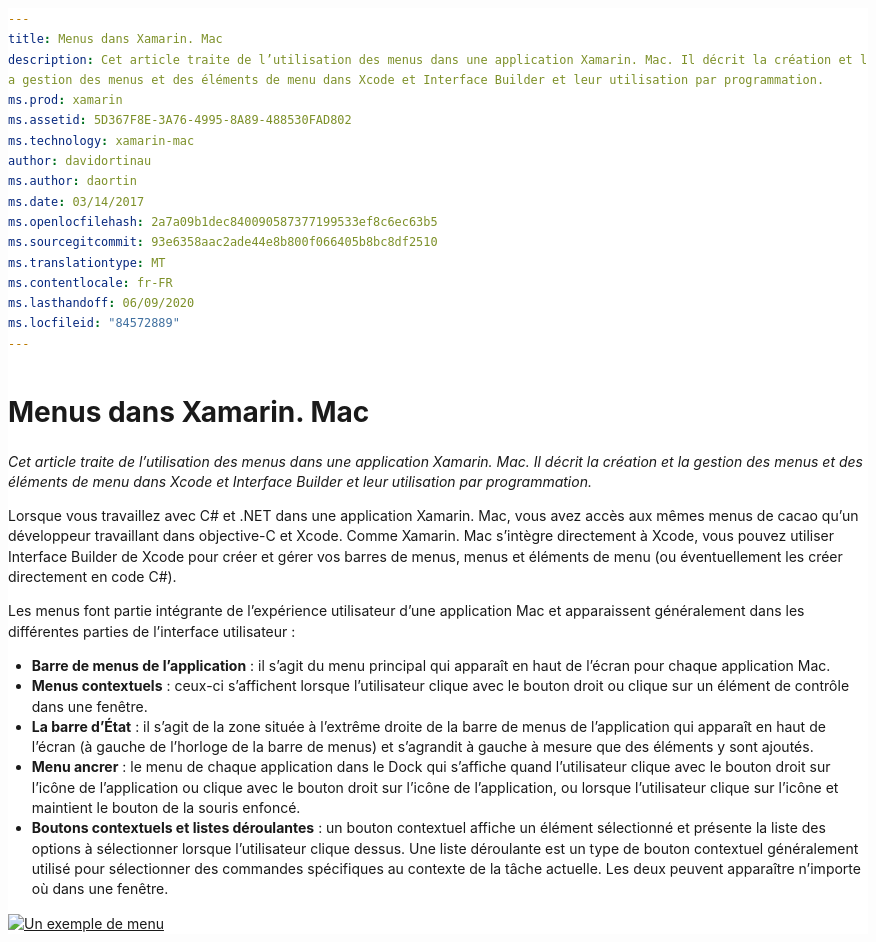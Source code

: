 ```yaml
---
title: Menus dans Xamarin. Mac
description: Cet article traite de l’utilisation des menus dans une application Xamarin. Mac. Il décrit la création et la gestion des menus et des éléments de menu dans Xcode et Interface Builder et leur utilisation par programmation.
ms.prod: xamarin
ms.assetid: 5D367F8E-3A76-4995-8A89-488530FAD802
ms.technology: xamarin-mac
author: davidortinau
ms.author: daortin
ms.date: 03/14/2017
ms.openlocfilehash: 2a7a09b1dec840090587377199533ef8c6ec63b5
ms.sourcegitcommit: 93e6358aac2ade44e8b800f066405b8bc8df2510
ms.translationtype: MT
ms.contentlocale: fr-FR
ms.lasthandoff: 06/09/2020
ms.locfileid: "84572889"
---
```

# <a name="menus-in-xamarinmac"></a>Menus dans Xamarin. Mac

_Cet article traite de l’utilisation des menus dans une application Xamarin. Mac. Il décrit la création et la gestion des menus et des éléments de menu dans Xcode et Interface Builder et leur utilisation par programmation._

Lorsque vous travaillez avec C# et .NET dans une application Xamarin. Mac, vous avez accès aux mêmes menus de cacao qu’un développeur travaillant dans objective-C et Xcode. Comme Xamarin. Mac s’intègre directement à Xcode, vous pouvez utiliser Interface Builder de Xcode pour créer et gérer vos barres de menus, menus et éléments de menu (ou éventuellement les créer directement en code C#).

Les menus font partie intégrante de l’expérience utilisateur d’une application Mac et apparaissent généralement dans les différentes parties de l’interface utilisateur :

- **Barre de menus de l’application** : il s’agit du menu principal qui apparaît en haut de l’écran pour chaque application Mac.
- **Menus contextuels** : ceux-ci s’affichent lorsque l’utilisateur clique avec le bouton droit ou clique sur un élément de contrôle dans une fenêtre.
- **La barre d’État** : il s’agit de la zone située à l’extrême droite de la barre de menus de l’application qui apparaît en haut de l’écran (à gauche de l’horloge de la barre de menus) et s’agrandit à gauche à mesure que des éléments y sont ajoutés.
- **Menu ancrer** : le menu de chaque application dans le Dock qui s’affiche quand l’utilisateur clique avec le bouton droit sur l’icône de l’application ou clique avec le bouton droit sur l’icône de l’application, ou lorsque l’utilisateur clique sur l’icône et maintient le bouton de la souris enfoncé.
- **Boutons contextuels et listes déroulantes** : un bouton contextuel affiche un élément sélectionné et présente la liste des options à sélectionner lorsque l’utilisateur clique dessus. Une liste déroulante est un type de bouton contextuel généralement utilisé pour sélectionner des commandes spécifiques au contexte de la tâche actuelle. Les deux peuvent apparaître n’importe où dans une fenêtre.

[![Un exemple de menu](menu-images/intro01.png "Un exemple de menu")](menu-images/intro01-large.png#lightbox)
